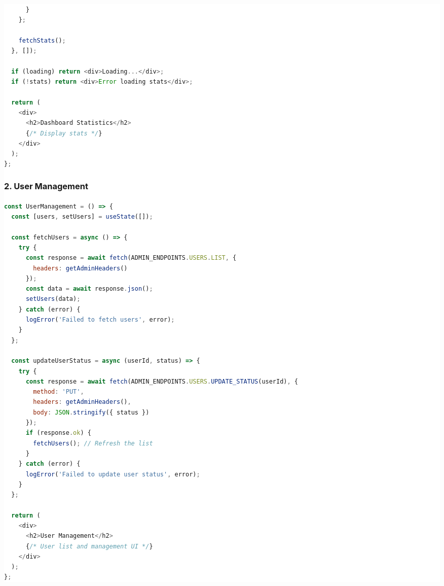 ```javascript
      }
    };

    fetchStats();
  }, []);

  if (loading) return <div>Loading...</div>;
  if (!stats) return <div>Error loading stats</div>;

  return (
    <div>
      <h2>Dashboard Statistics</h2>
      {/* Display stats */}
    </div>
  );
};
```

### 2. User Management

```javascript
const UserManagement = () => {
  const [users, setUsers] = useState([]);

  const fetchUsers = async () => {
    try {
      const response = await fetch(ADMIN_ENDPOINTS.USERS.LIST, {
        headers: getAdminHeaders()
      });
      const data = await response.json();
      setUsers(data);
    } catch (error) {
      logError('Failed to fetch users', error);
    }
  };

  const updateUserStatus = async (userId, status) => {
    try {
      const response = await fetch(ADMIN_ENDPOINTS.USERS.UPDATE_STATUS(userId), {
        method: 'PUT',
        headers: getAdminHeaders(),
        body: JSON.stringify({ status })
      });
      if (response.ok) {
        fetchUsers(); // Refresh the list
      }
    } catch (error) {
      logError('Failed to update user status', error);
    }
  };

  return (
    <div>
      <h2>User Management</h2>
      {/* User list and management UI */}
    </div>
  );
};
```
